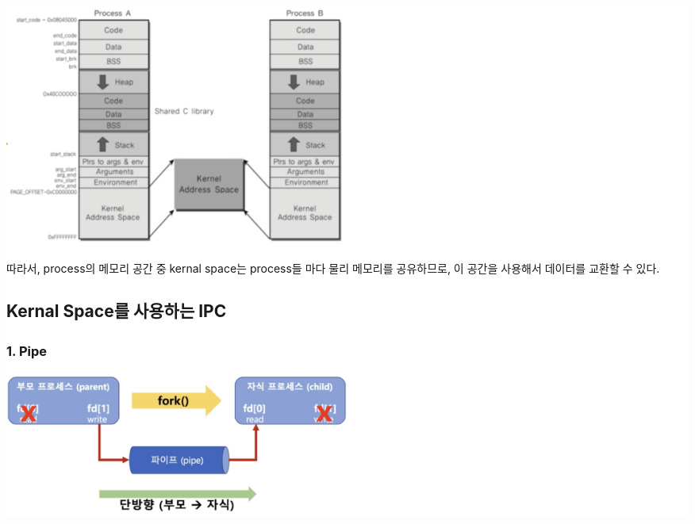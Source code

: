 <img src="/OS/resources/ipc-using-process-share-kernal-space.png" width="50%">

따라서, process의 메모리 공간 중 kernal space는 process들 마다 물리 메모리를 공유하므로, 이 공간을 사용해서 데이터를 교환할 수 있다.

## Kernal Space를 사용하는 IPC

### 1. Pipe

<img src="/OS/resources/ipc-pipe.png" width="50%">
